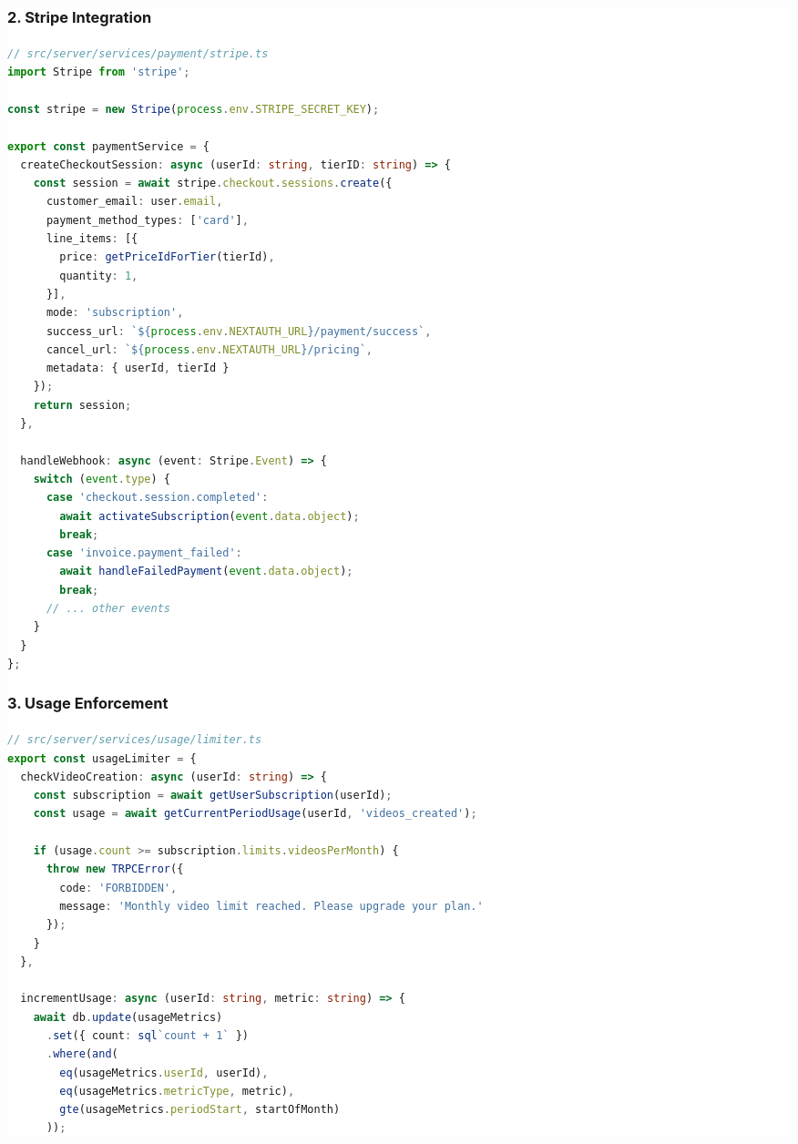 ### 2. Stripe Integration

```typescript
// src/server/services/payment/stripe.ts
import Stripe from 'stripe';

const stripe = new Stripe(process.env.STRIPE_SECRET_KEY);

export const paymentService = {
  createCheckoutSession: async (userId: string, tierID: string) => {
    const session = await stripe.checkout.sessions.create({
      customer_email: user.email,
      payment_method_types: ['card'],
      line_items: [{
        price: getPriceIdForTier(tierId),
        quantity: 1,
      }],
      mode: 'subscription',
      success_url: `${process.env.NEXTAUTH_URL}/payment/success`,
      cancel_url: `${process.env.NEXTAUTH_URL}/pricing`,
      metadata: { userId, tierId }
    });
    return session;
  },
  
  handleWebhook: async (event: Stripe.Event) => {
    switch (event.type) {
      case 'checkout.session.completed':
        await activateSubscription(event.data.object);
        break;
      case 'invoice.payment_failed':
        await handleFailedPayment(event.data.object);
        break;
      // ... other events
    }
  }
};
```

### 3. Usage Enforcement

```typescript
// src/server/services/usage/limiter.ts
export const usageLimiter = {
  checkVideoCreation: async (userId: string) => {
    const subscription = await getUserSubscription(userId);
    const usage = await getCurrentPeriodUsage(userId, 'videos_created');
    
    if (usage.count >= subscription.limits.videosPerMonth) {
      throw new TRPCError({
        code: 'FORBIDDEN',
        message: 'Monthly video limit reached. Please upgrade your plan.'
      });
    }
  },
  
  incrementUsage: async (userId: string, metric: string) => {
    await db.update(usageMetrics)
      .set({ count: sql`count + 1` })
      .where(and(
        eq(usageMetrics.userId, userId),
        eq(usageMetrics.metricType, metric),
        gte(usageMetrics.periodStart, startOfMonth)
      ));
```
